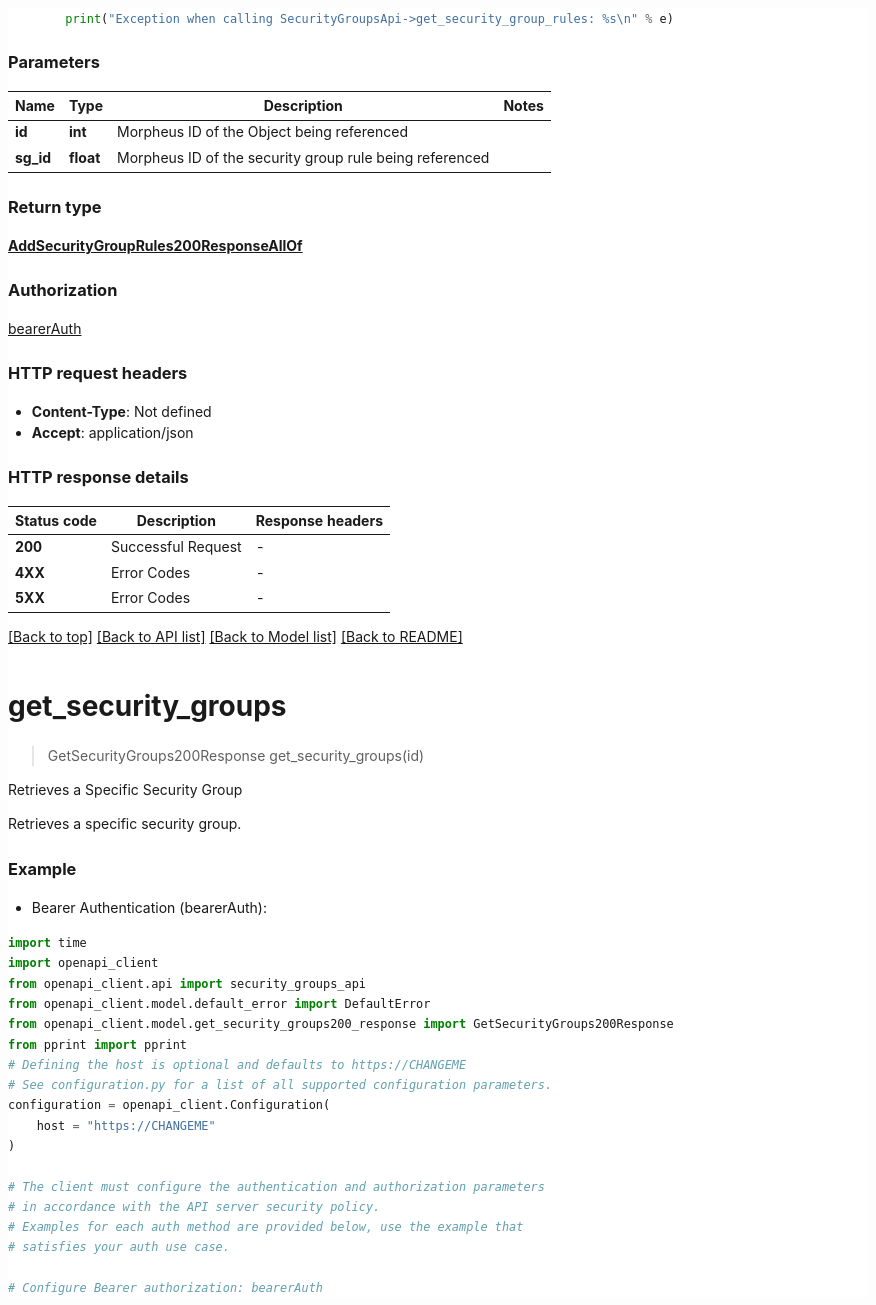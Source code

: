 ```python
        print("Exception when calling SecurityGroupsApi->get_security_group_rules: %s\n" % e)
```


### Parameters

Name | Type | Description  | Notes
------------- | ------------- | ------------- | -------------
 **id** | **int**| Morpheus ID of the Object being referenced |
 **sg_id** | **float**| Morpheus ID of the security group rule being referenced |

### Return type

[**AddSecurityGroupRules200ResponseAllOf**](AddSecurityGroupRules200ResponseAllOf.md)

### Authorization

[bearerAuth](../README.md#bearerAuth)

### HTTP request headers

 - **Content-Type**: Not defined
 - **Accept**: application/json


### HTTP response details

| Status code | Description | Response headers |
|-------------|-------------|------------------|
**200** | Successful Request |  -  |
**4XX** | Error Codes |  -  |
**5XX** | Error Codes |  -  |

[[Back to top]](#) [[Back to API list]](../README.md#documentation-for-api-endpoints) [[Back to Model list]](../README.md#documentation-for-models) [[Back to README]](../README.md)

# **get_security_groups**
> GetSecurityGroups200Response get_security_groups(id)

Retrieves a Specific Security Group

Retrieves a specific security group. 

### Example

* Bearer Authentication (bearerAuth):

```python
import time
import openapi_client
from openapi_client.api import security_groups_api
from openapi_client.model.default_error import DefaultError
from openapi_client.model.get_security_groups200_response import GetSecurityGroups200Response
from pprint import pprint
# Defining the host is optional and defaults to https://CHANGEME
# See configuration.py for a list of all supported configuration parameters.
configuration = openapi_client.Configuration(
    host = "https://CHANGEME"
)

# The client must configure the authentication and authorization parameters
# in accordance with the API server security policy.
# Examples for each auth method are provided below, use the example that
# satisfies your auth use case.

# Configure Bearer authorization: bearerAuth
```